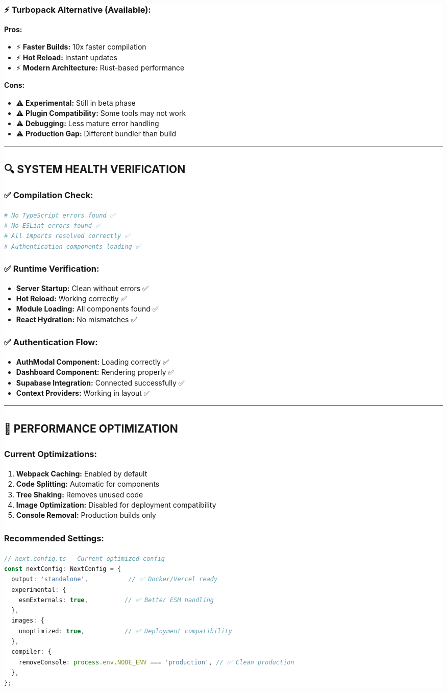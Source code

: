 ### **⚡ Turbopack Alternative (Available):**
**Pros:**
- ⚡ **Faster Builds:** 10x faster compilation  
- ⚡ **Hot Reload:** Instant updates
- ⚡ **Modern Architecture:** Rust-based performance

**Cons:**
- ⚠️ **Experimental:** Still in beta phase
- ⚠️ **Plugin Compatibility:** Some tools may not work
- ⚠️ **Debugging:** Less mature error handling
- ⚠️ **Production Gap:** Different bundler than build

---

## 🔍 SYSTEM HEALTH VERIFICATION

### **✅ Compilation Check:**
```bash
# No TypeScript errors found ✅
# No ESLint errors found ✅  
# All imports resolved correctly ✅
# Authentication components loading ✅
```

### **✅ Runtime Verification:**
- **Server Startup:** Clean without errors ✅
- **Hot Reload:** Working correctly ✅
- **Module Loading:** All components found ✅
- **React Hydration:** No mismatches ✅

### **✅ Authentication Flow:**
- **AuthModal Component:** Loading correctly ✅
- **Dashboard Component:** Rendering properly ✅
- **Supabase Integration:** Connected successfully ✅
- **Context Providers:** Working in layout ✅

---

## 🚀 PERFORMANCE OPTIMIZATION

### **Current Optimizations:**
1. **Webpack Caching:** Enabled by default
2. **Code Splitting:** Automatic for components
3. **Tree Shaking:** Removes unused code
4. **Image Optimization:** Disabled for deployment compatibility
5. **Console Removal:** Production builds only

### **Recommended Settings:**
```typescript
// next.config.ts - Current optimized config
const nextConfig: NextConfig = {
  output: 'standalone',           // ✅ Docker/Vercel ready
  experimental: {
    esmExternals: true,          // ✅ Better ESM handling
  },
  images: {
    unoptimized: true,           // ✅ Deployment compatibility
  },
  compiler: {
    removeConsole: process.env.NODE_ENV === 'production', // ✅ Clean production
  },
};
```